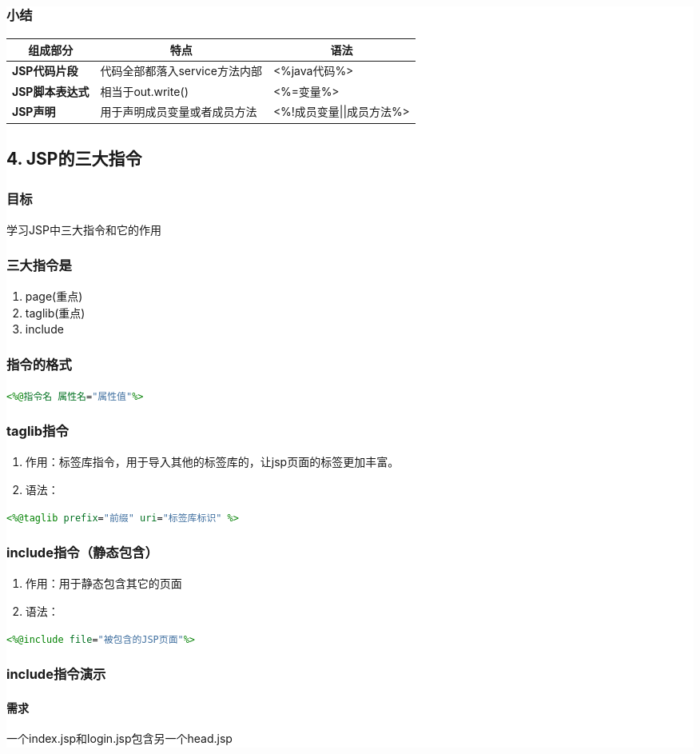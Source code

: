 
### 小结

| **组成部分**      | 特点                          | **语法**                  |
| ----------------- | ----------------------------- | ------------------------- |
| **JSP代码片段**   | 代码全部都落入service方法内部 | <%java代码%>              |
| **JSP脚本表达式** | 相当于out.write()             | <%=变量%>                 |
| **JSP声明**       | 用于声明成员变量或者成员方法  | <%!成员变量\|\|成员方法%> |



## 4. JSP的三大指令

### 目标

学习JSP中三大指令和它的作用

### 三大指令是

1. page(重点)
2. taglib(重点)
3. include

### 指令的格式

```jsp
<%@指令名 属性名="属性值"%>
```

### taglib指令

1. 作用：标签库指令，用于导入其他的标签库的，让jsp页面的标签更加丰富。

2.  语法：

```jsp
<%@taglib prefix="前缀" uri="标签库标识" %>
```

### include指令（静态包含）

1. 作用：用于静态包含其它的页面

2. 语法： 

```jsp
<%@include file="被包含的JSP页面"%>
```

### include指令演示

#### 需求

一个index.jsp和login.jsp包含另一个head.jsp
